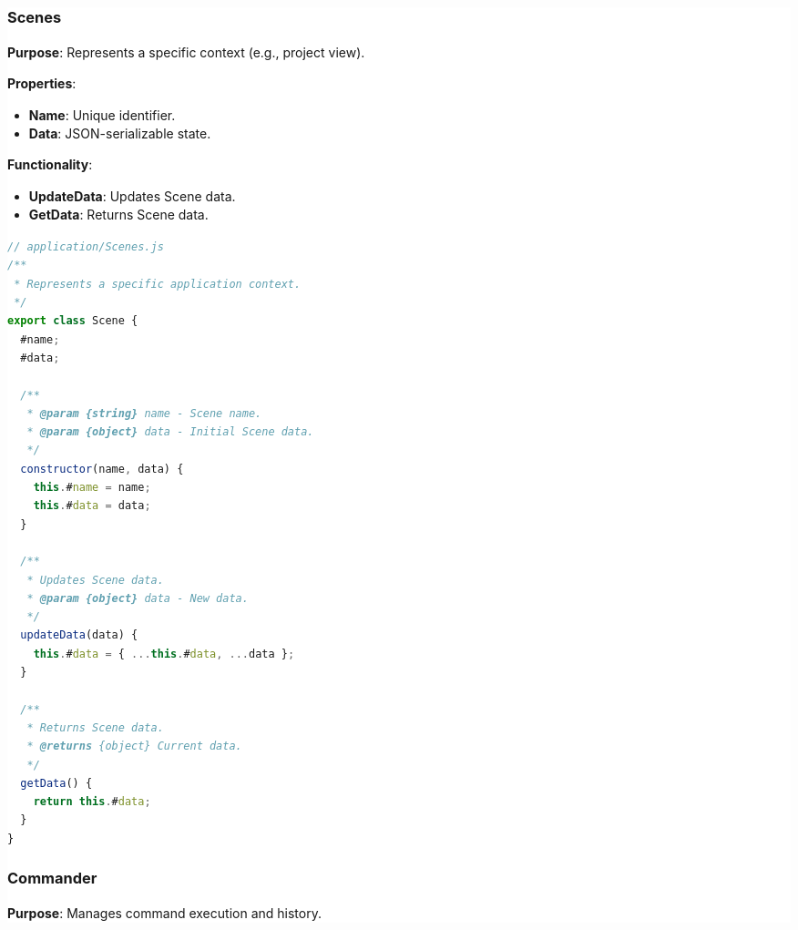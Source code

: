 ### Scenes

**Purpose**: Represents a specific context (e.g., project view).

**Properties**:

- **Name**: Unique identifier.
- **Data**: JSON-serializable state.

**Functionality**:

- **UpdateData**: Updates Scene data.
- **GetData**: Returns Scene data.

```javascript
// application/Scenes.js
/**
 * Represents a specific application context.
 */
export class Scene {
  #name;
  #data;

  /**
   * @param {string} name - Scene name.
   * @param {object} data - Initial Scene data.
   */
  constructor(name, data) {
    this.#name = name;
    this.#data = data;
  }

  /**
   * Updates Scene data.
   * @param {object} data - New data.
   */
  updateData(data) {
    this.#data = { ...this.#data, ...data };
  }

  /**
   * Returns Scene data.
   * @returns {object} Current data.
   */
  getData() {
    return this.#data;
  }
}
```

### Commander

**Purpose**: Manages command execution and history.
